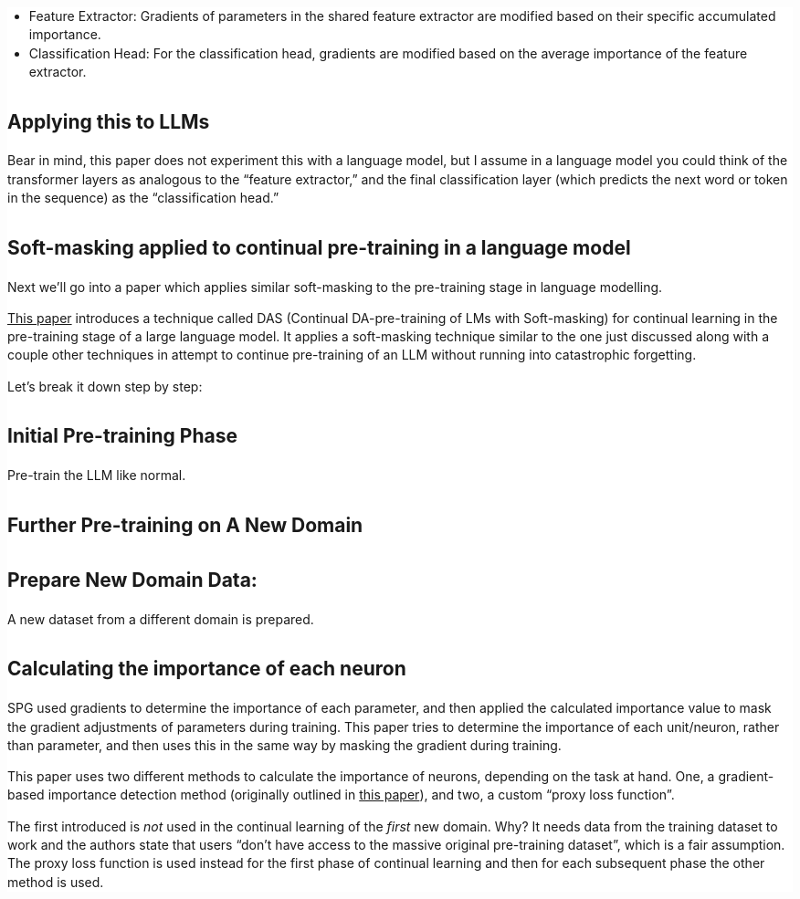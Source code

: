 *   Feature Extractor: Gradients of parameters in the shared feature extractor are modified based on their specific accumulated importance.
*   Classification Head: For the classification head, gradients are modified based on the average importance of the feature extractor.

Applying this to LLMs
---------------------

Bear in mind, this paper does not experiment this with a language model, but I assume in a language model you could think of the transformer layers as analogous to the “feature extractor,” and the final classification layer (which predicts the next word or token in the sequence) as the “classification head.”

Soft-masking applied to continual pre-training in a language model
------------------------------------------------------------------

Next we’ll go into a paper which applies similar soft-masking to the pre-training stage in language modelling.

[This paper](https://arxiv.org/pdf/2302.03241.pdf) introduces a technique called DAS (Continual DA-pre-training of LMs with Soft-masking) for continual learning in the pre-training stage of a large language model. It applies a soft-masking technique similar to the one just discussed along with a couple other techniques in attempt to continue pre-training of an LLM without running into catastrophic forgetting.

Let’s break it down step by step:

Initial Pre-training Phase
--------------------------

Pre-train the LLM like normal.

Further Pre-training on A New Domain
------------------------------------

Prepare New Domain Data:
------------------------

A new dataset from a different domain is prepared.

Calculating the importance of each neuron
-----------------------------------------

SPG used gradients to determine the importance of each parameter, and then applied the calculated importance value to mask the gradient adjustments of parameters during training. This paper tries to determine the importance of each unit/neuron, rather than parameter, and then uses this in the same way by masking the gradient during training.

This paper uses two different methods to calculate the importance of neurons, depending on the task at hand. One, a gradient-based importance detection method (originally outlined in [this paper](https://arxiv.org/pdf/1905.10650.pdf)), and two, a custom “proxy loss function”.

The first introduced is _not_ used in the continual learning of the _first_ new domain. Why? It needs data from the training dataset to work and the authors state that users “don’t have access to the massive original pre-training dataset”, which is a fair assumption. The proxy loss function is used instead for the first phase of continual learning and then for each subsequent phase the other method is used.
